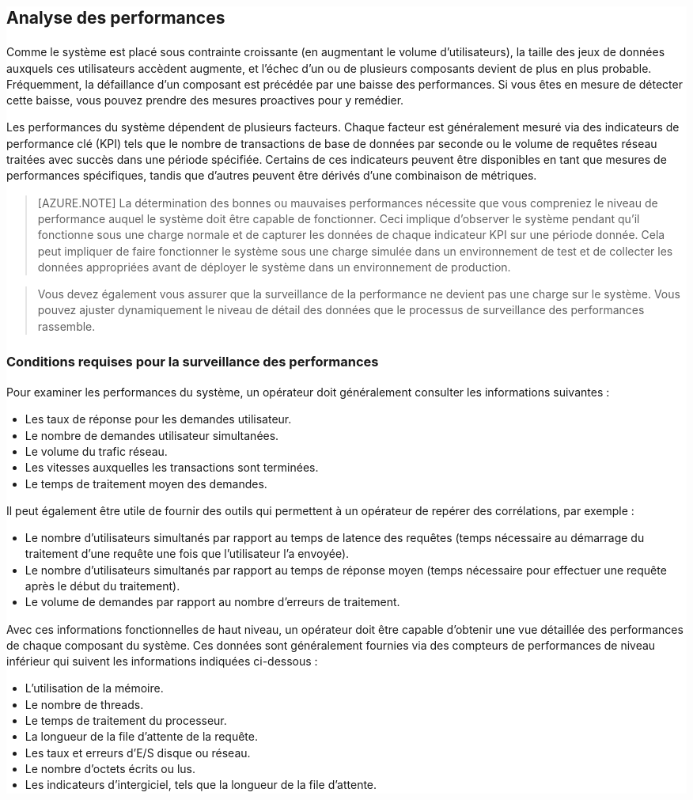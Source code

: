## Analyse des performances
Comme le système est placé sous contrainte croissante (en augmentant le volume d’utilisateurs), la taille des jeux de données auxquels ces utilisateurs accèdent augmente, et l’échec d’un ou de plusieurs composants devient de plus en plus probable. Fréquemment, la défaillance d’un composant est précédée par une baisse des performances. Si vous êtes en mesure de détecter cette baisse, vous pouvez prendre des mesures proactives pour y remédier.

Les performances du système dépendent de plusieurs facteurs. Chaque facteur est généralement mesuré via des indicateurs de performance clé (KPI) tels que le nombre de transactions de base de données par seconde ou le volume de requêtes réseau traitées avec succès dans une période spécifiée. Certains de ces indicateurs peuvent être disponibles en tant que mesures de performances spécifiques, tandis que d’autres peuvent être dérivés d’une combinaison de métriques.

> [AZURE.NOTE] La détermination des bonnes ou mauvaises performances nécessite que vous compreniez le niveau de performance auquel le système doit être capable de fonctionner. Ceci implique d’observer le système pendant qu’il fonctionne sous une charge normale et de capturer les données de chaque indicateur KPI sur une période donnée. Cela peut impliquer de faire fonctionner le système sous une charge simulée dans un environnement de test et de collecter les données appropriées avant de déployer le système dans un environnement de production.

> Vous devez également vous assurer que la surveillance de la performance ne devient pas une charge sur le système. Vous pouvez ajuster dynamiquement le niveau de détail des données que le processus de surveillance des performances rassemble.

### Conditions requises pour la surveillance des performances
Pour examiner les performances du système, un opérateur doit généralement consulter les informations suivantes :

- Les taux de réponse pour les demandes utilisateur.
- Le nombre de demandes utilisateur simultanées.
- Le volume du trafic réseau.
- Les vitesses auxquelles les transactions sont terminées.
- Le temps de traitement moyen des demandes.

Il peut également être utile de fournir des outils qui permettent à un opérateur de repérer des corrélations, par exemple :

- Le nombre d’utilisateurs simultanés par rapport au temps de latence des requêtes (temps nécessaire au démarrage du traitement d’une requête une fois que l’utilisateur l’a envoyée).
- Le nombre d’utilisateurs simultanés par rapport au temps de réponse moyen (temps nécessaire pour effectuer une requête après le début du traitement).
- Le volume de demandes par rapport au nombre d’erreurs de traitement.

Avec ces informations fonctionnelles de haut niveau, un opérateur doit être capable d’obtenir une vue détaillée des performances de chaque composant du système. Ces données sont généralement fournies via des compteurs de performances de niveau inférieur qui suivent les informations indiquées ci-dessous :

- L’utilisation de la mémoire.
- Le nombre de threads.
- Le temps de traitement du processeur.
- La longueur de la file d’attente de la requête.
- Les taux et erreurs d’E/S disque ou réseau.
- Le nombre d’octets écrits ou lus.
- Les indicateurs d’intergiciel, tels que la longueur de la file d’attente.
